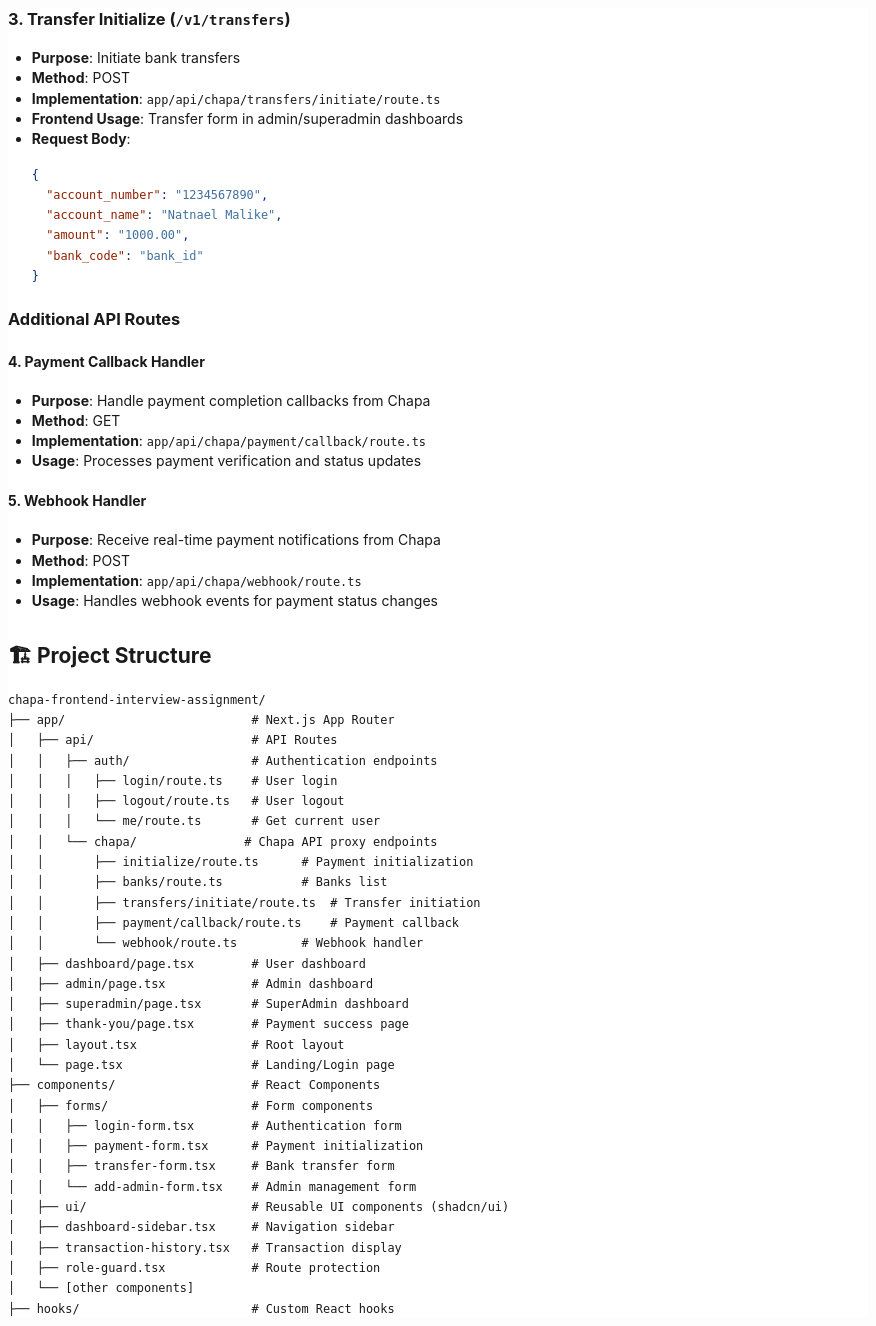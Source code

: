 ### 3. Transfer Initialize (`/v1/transfers`)
- **Purpose**: Initiate bank transfers
- **Method**: POST
- **Implementation**: `app/api/chapa/transfers/initiate/route.ts`
- **Frontend Usage**: Transfer form in admin/superadmin dashboards
- **Request Body**:
  ```json
  {
    "account_number": "1234567890",
    "account_name": "Natnael Malike",
    "amount": "1000.00",
    "bank_code": "bank_id"
  }
  ```

### Additional API Routes

#### 4. Payment Callback Handler
- **Purpose**: Handle payment completion callbacks from Chapa
- **Method**: GET
- **Implementation**: `app/api/chapa/payment/callback/route.ts`
- **Usage**: Processes payment verification and status updates

#### 5. Webhook Handler
- **Purpose**: Receive real-time payment notifications from Chapa
- **Method**: POST
- **Implementation**: `app/api/chapa/webhook/route.ts`
- **Usage**: Handles webhook events for payment status changes

## 🏗️ Project Structure

```
chapa-frontend-interview-assignment/
├── app/                          # Next.js App Router
│   ├── api/                      # API Routes
│   │   ├── auth/                 # Authentication endpoints
│   │   │   ├── login/route.ts    # User login
│   │   │   ├── logout/route.ts   # User logout
│   │   │   └── me/route.ts       # Get current user
│   │   └── chapa/               # Chapa API proxy endpoints
│   │       ├── initialize/route.ts      # Payment initialization
│   │       ├── banks/route.ts           # Banks list
│   │       ├── transfers/initiate/route.ts  # Transfer initiation
│   │       ├── payment/callback/route.ts    # Payment callback
│   │       └── webhook/route.ts         # Webhook handler
│   ├── dashboard/page.tsx        # User dashboard
│   ├── admin/page.tsx            # Admin dashboard
│   ├── superadmin/page.tsx       # SuperAdmin dashboard
│   ├── thank-you/page.tsx        # Payment success page
│   ├── layout.tsx                # Root layout
│   └── page.tsx                  # Landing/Login page
├── components/                   # React Components
│   ├── forms/                    # Form components
│   │   ├── login-form.tsx        # Authentication form
│   │   ├── payment-form.tsx      # Payment initialization
│   │   ├── transfer-form.tsx     # Bank transfer form
│   │   └── add-admin-form.tsx    # Admin management form
│   ├── ui/                       # Reusable UI components (shadcn/ui)
│   ├── dashboard-sidebar.tsx     # Navigation sidebar
│   ├── transaction-history.tsx   # Transaction display
│   ├── role-guard.tsx            # Route protection
│   └── [other components]
├── hooks/                        # Custom React hooks
```